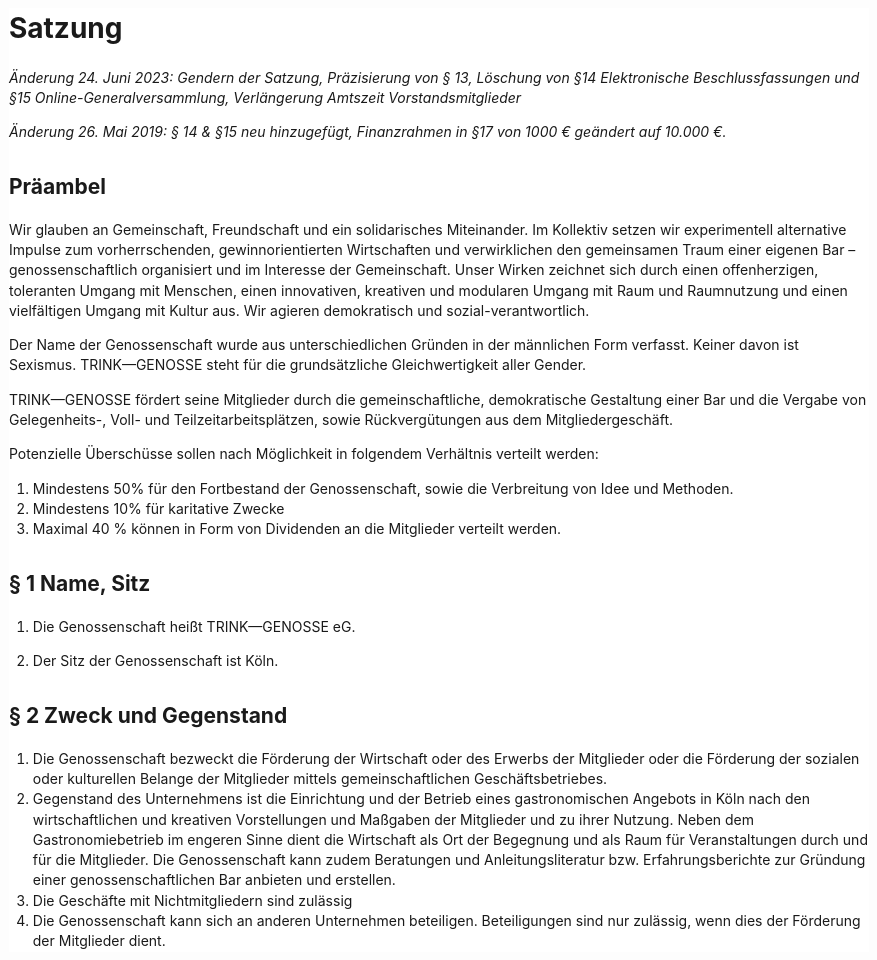 # Satzung

*Änderung 24. Juni 2023: Gendern der Satzung, Präzisierung von § 
13, Löschung von §14 Elektronische Beschlussfassungen und §15 
Online-Generalversammlung, Verlängerung Amtszeit Vorstandsmitglieder*

*Änderung 26. Mai 2019: § 14 & §15 neu hinzugefügt, Finanzrahmen in §17 von 1000 € geändert auf 10.000 €.*

## Präambel

Wir glauben an Gemeinschaft, Freundschaft und ein solidarisches 
Miteinander. Im Kollektiv setzen wir experimentell alternative Impulse 
zum vorherrschenden, gewinnorientierten Wirtschaften und verwirklichen 
den gemeinsamen Traum einer eigenen Bar – genossenschaftlich organisiert
 und im Interesse der Gemeinschaft. Unser Wirken zeichnet sich durch 
einen offenherzigen, toleranten Umgang mit Menschen, einen innovativen, 
kreativen und modularen Umgang mit Raum und Raumnutzung und einen 
vielfältigen Umgang mit Kultur aus. Wir agieren demokratisch und 
sozial-verantwortlich.

Der Name der Genossenschaft wurde aus unterschiedlichen Gründen in 
der männlichen Form verfasst. Keiner davon ist Sexismus. TRINK—GENOSSE 
steht für die grundsätzliche Gleichwertigkeit aller Gender.

TRINK—GENOSSE fördert seine Mitglieder durch die gemeinschaftliche, 
demokratische Gestaltung einer Bar und die Vergabe von Gelegenheits-, 
Voll- und Teilzeitarbeitsplätzen, sowie Rückvergütungen aus dem 
Mitgliedergeschäft.

Potenzielle Überschüsse sollen nach Möglichkeit in folgendem Verhältnis verteilt werden:

1. Mindestens 50% für den Fortbestand der Genossenschaft, sowie die Verbreitung von Idee und Methoden. 
2. Mindestens 10% für karitative Zwecke 
3. Maximal 40 % können in Form von Dividenden an die Mitglieder verteilt werden. 

## § 1 Name, Sitz

1. Die Genossenschaft heißt
   TRINK—GENOSSE eG.

2. Der Sitz der Genossenschaft ist
   Köln.

## § 2 Zweck und Gegenstand

1. Die Genossenschaft bezweckt die Förderung der Wirtschaft oder des 
   Erwerbs der Mitglieder oder die Förderung der sozialen oder kulturellen 
   Belange der Mitglieder mittels gemeinschaftlichen Geschäftsbetriebes. 
2. Gegenstand des Unternehmens ist die Einrichtung und der Betrieb 
   eines gastronomischen Angebots in Köln nach den wirtschaftlichen und 
   kreativen Vorstellungen und Maßgaben der Mitglieder und zu ihrer 
   Nutzung. Neben dem Gastronomiebetrieb im engeren Sinne dient die 
   Wirtschaft als Ort der Begegnung und als Raum für Veranstaltungen durch 
   und für die Mitglieder. Die Genossenschaft kann zudem Beratungen und 
   Anleitungsliteratur bzw. Erfahrungsberichte zur Gründung einer 
   genossenschaftlichen Bar anbieten und erstellen. 
3. Die Geschäfte mit Nichtmitgliedern sind zulässig 
4. Die Genossenschaft kann sich an anderen Unternehmen beteiligen. 
   Beteiligungen sind nur zulässig, wenn dies der Förderung der Mitglieder 
   dient. 
